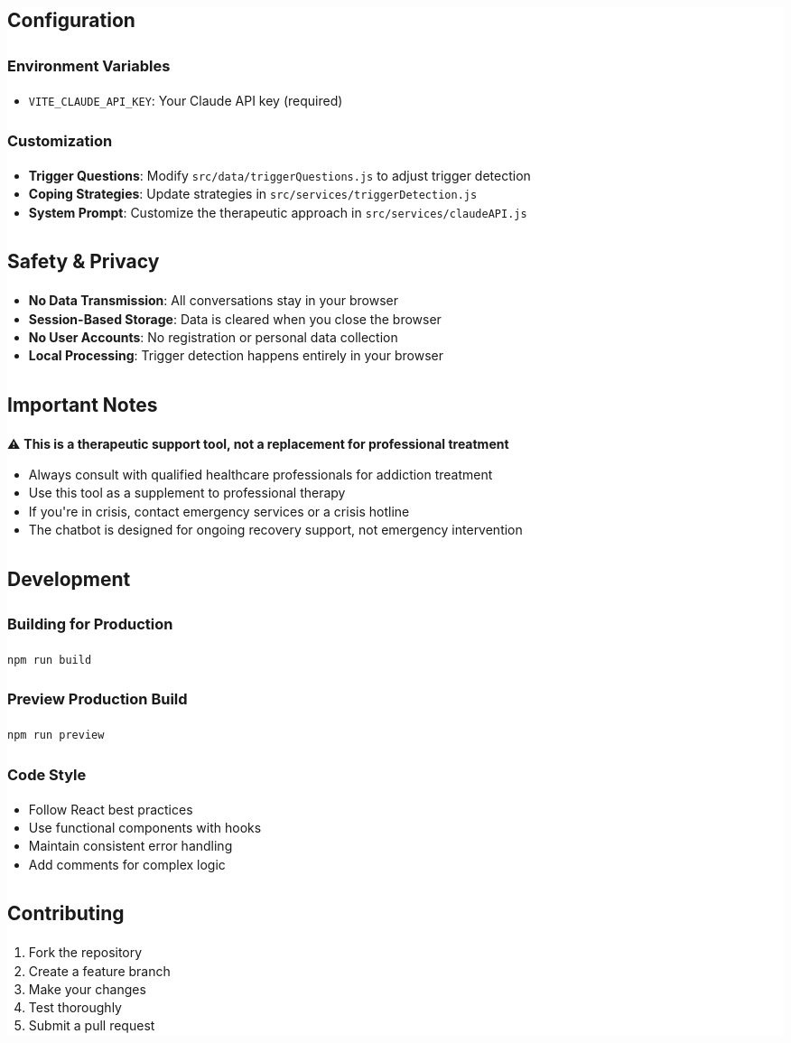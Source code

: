 ## Configuration

### Environment Variables
- `VITE_CLAUDE_API_KEY`: Your Claude API key (required)

### Customization
- **Trigger Questions**: Modify `src/data/triggerQuestions.js` to adjust trigger detection
- **Coping Strategies**: Update strategies in `src/services/triggerDetection.js`
- **System Prompt**: Customize the therapeutic approach in `src/services/claudeAPI.js`

## Safety & Privacy

- **No Data Transmission**: All conversations stay in your browser
- **Session-Based Storage**: Data is cleared when you close the browser
- **No User Accounts**: No registration or personal data collection
- **Local Processing**: Trigger detection happens entirely in your browser

## Important Notes

⚠️ **This is a therapeutic support tool, not a replacement for professional treatment**

- Always consult with qualified healthcare professionals for addiction treatment
- Use this tool as a supplement to professional therapy
- If you're in crisis, contact emergency services or a crisis hotline
- The chatbot is designed for ongoing recovery support, not emergency intervention

## Development

### Building for Production
```bash
npm run build
```

### Preview Production Build
```bash
npm run preview
```

### Code Style
- Follow React best practices
- Use functional components with hooks
- Maintain consistent error handling
- Add comments for complex logic

## Contributing

1. Fork the repository
2. Create a feature branch
3. Make your changes
4. Test thoroughly
5. Submit a pull request
